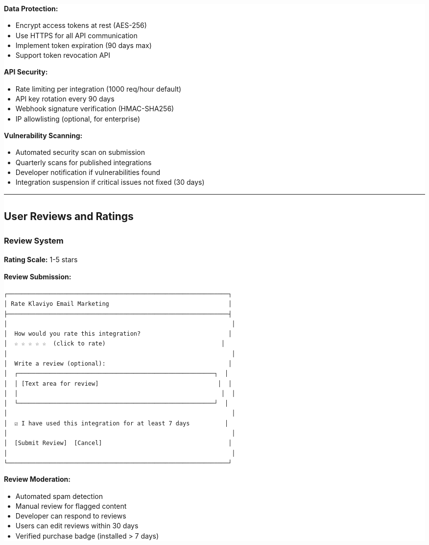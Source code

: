 **Data Protection:**

- Encrypt access tokens at rest (AES-256)
- Use HTTPS for all API communication
- Implement token expiration (90 days max)
- Support token revocation API

**API Security:**

- Rate limiting per integration (1000 req/hour default)
- API key rotation every 90 days
- Webhook signature verification (HMAC-SHA256)
- IP allowlisting (optional, for enterprise)

**Vulnerability Scanning:**

- Automated security scan on submission
- Quarterly scans for published integrations
- Developer notification if vulnerabilities found
- Integration suspension if critical issues not fixed (30 days)

---

## User Reviews and Ratings

### Review System

**Rating Scale:** 1-5 stars

**Review Submission:**

```
┌───────────────────────────────────────────────────────────────┐
│ Rate Klaviyo Email Marketing                                  │
├───────────────────────────────────────────────────────────────┤
│                                                                │
│  How would you rate this integration?                         │
│  ☆ ☆ ☆ ☆ ☆  (click to rate)                                 │
│                                                                │
│  Write a review (optional):                                   │
│  ┌────────────────────────────────────────────────────────┐  │
│  │ [Text area for review]                                  │  │
│  │                                                          │  │
│  └────────────────────────────────────────────────────────┘  │
│                                                                │
│  ☑ I have used this integration for at least 7 days          │
│                                                                │
│  [Submit Review]  [Cancel]                                    │
│                                                                │
└───────────────────────────────────────────────────────────────┘
```

**Review Moderation:**

- Automated spam detection
- Manual review for flagged content
- Developer can respond to reviews
- Users can edit reviews within 30 days
- Verified purchase badge (installed > 7 days)
